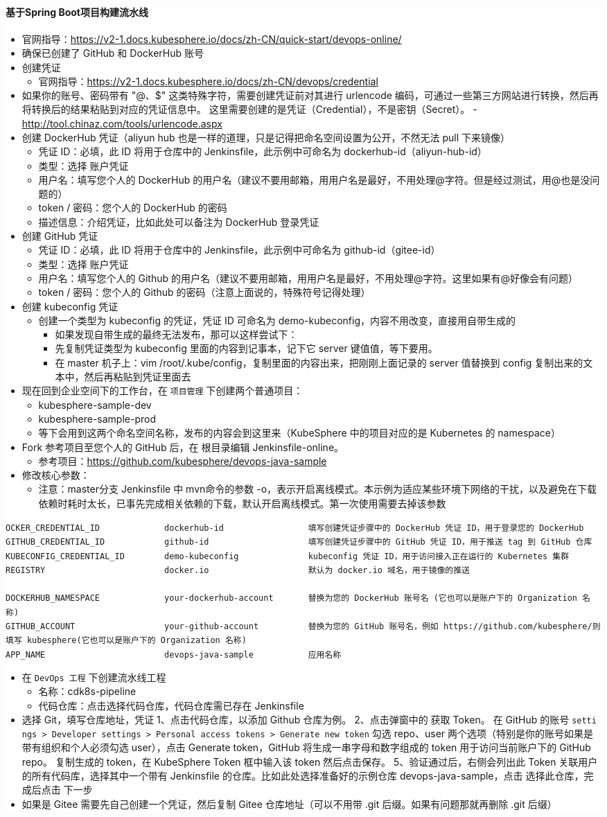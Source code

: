 #### 基于Spring Boot项目构建流水线

- 官网指导：<https://v2-1.docs.kubesphere.io/docs/zh-CN/quick-start/devops-online/>
- 确保已创建了 GitHub 和 DockerHub 账号
- 创建凭证
    - 官网指导：<https://v2-1.docs.kubesphere.io/docs/zh-CN/devops/credential>
- 如果你的账号、密码带有 "@、$" 这类特殊字符，需要创建凭证前对其进行 urlencode 编码，可通过一些第三方网站进行转换，然后再将转换后的结果粘贴到对应的凭证信息中。 这里需要创建的是凭证（Credential），不是密钥（Secret）。
        - <http://tool.chinaz.com/tools/urlencode.aspx>
- 创建 DockerHub 凭证（aliyun hub 也是一样的道理，只是记得把命名空间设置为公开，不然无法 pull 下来镜像）
    - 凭证 ID：必填，此 ID 将用于仓库中的 Jenkinsfile，此示例中可命名为 dockerhub-id（aliyun-hub-id）
    - 类型：选择 账户凭证
    - 用户名：填写您个人的 DockerHub 的用户名（建议不要用邮箱，用用户名是最好，不用处理@字符。但是经过测试，用@也是没问题的）
    - token / 密码：您个人的 DockerHub 的密码
    - 描述信息：介绍凭证，比如此处可以备注为 DockerHub 登录凭证
- 创建 GitHub 凭证
    - 凭证 ID：必填，此 ID 将用于仓库中的 Jenkinsfile，此示例中可命名为 github-id（gitee-id）
    - 类型：选择 账户凭证
    - 用户名：填写您个人的 Github 的用户名（建议不要用邮箱，用用户名是最好，不用处理@字符。这里如果有@好像会有问题）
    - token / 密码：您个人的 Github 的密码（注意上面说的，特殊符号记得处理）
- 创建 kubeconfig 凭证
    - 创建一个类型为 kubeconfig 的凭证，凭证 ID 可命名为 demo-kubeconfig，内容不用改变，直接用自带生成的
        - 如果发现自带生成的最终无法发布，那可以这样尝试下：
        - 先复制凭证类型为 kubeconfig 里面的内容到记事本，记下它 server 键值值，等下要用。
        - 在 master 机子上：vim /root/.kube/config，复制里面的内容出来，把刚刚上面记录的 server 值替换到 config 复制出来的文本中，然后再粘贴到凭证里面去
- 现在回到企业空间下的工作台，在 `项目管理` 下创建两个普通项目：
    -  kubesphere-sample-dev
    -  kubesphere-sample-prod
    - 等下会用到这两个命名空间名称，发布的内容会到这里来（KubeSphere 中的项目对应的是 Kubernetes 的 namespace）
- Fork 参考项目至您个人的 GitHub 后，在 根目录编辑 Jenkinsfile-online。
    - 参考项目：<https://github.com/kubesphere/devops-java-sample>
- 修改核心参数：
    - 注意：master分支 Jenkinsfile 中 mvn命令的参数 -o，表示开启离线模式。本示例为适应某些环境下网络的干扰，以及避免在下载依赖时耗时太长，已事先完成相关依赖的下载，默认开启离线模式。第一次使用需要去掉该参数

```
OCKER_CREDENTIAL_ID	            dockerhub-id                 填写创建凭证步骤中的 DockerHub 凭证 ID，用于登录您的 DockerHub
GITHUB_CREDENTIAL_ID            github-id                    填写创建凭证步骤中的 GitHub 凭证 ID，用于推送 tag 到 GitHub 仓库
KUBECONFIG_CREDENTIAL_ID        demo-kubeconfig              kubeconfig 凭证 ID，用于访问接入正在运行的 Kubernetes 集群
REGISTRY                        docker.io                    默认为 docker.io 域名，用于镜像的推送

DOCKERHUB_NAMESPACE             your-dockerhub-account       替换为您的 DockerHub 账号名 (它也可以是账户下的 Organization 名称)
GITHUB_ACCOUNT                  your-github-account          替换为您的 GitHub 账号名，例如 https://github.com/kubesphere/则填写 kubesphere(它也可以是账户下的 Organization 名称)
APP_NAME                        devops-java-sample           应用名称
```

- 在 `DevOps 工程` 下创建流水线工程
    - 名称：cdk8s-pipeline
    - 代码仓库：点击选择代码仓库，代码仓库需已存在 Jenkinsfile
- 选择 Git，填写仓库地址，凭证
    1、点击代码仓库，以添加 Github 仓库为例。
    2、点击弹窗中的 获取 Token。
    在 GitHub 的账号 `settings > Developer settings > Personal access tokens > Generate new token` 勾选 repo、user 两个选项（特别是你的账号如果是带有组织和个人必须勾选 user），点击 Generate token，GitHub 将生成一串字母和数字组成的 token 用于访问当前账户下的 GitHub repo。
    复制生成的 token，在 KubeSphere Token 框中输入该 token 然后点击保存。
    5、验证通过后，右侧会列出此 Token 关联用户的所有代码库，选择其中一个带有 Jenkinsfile 的仓库。比如此处选择准备好的示例仓库 devops-java-sample，点击 选择此仓库，完成后点击 下一步
- 如果是 Gitee 需要先自己创建一个凭证，然后复制 Gitee 仓库地址（可以不用带 .git 后缀。如果有问题那就再删除 .git 后缀）
```
```